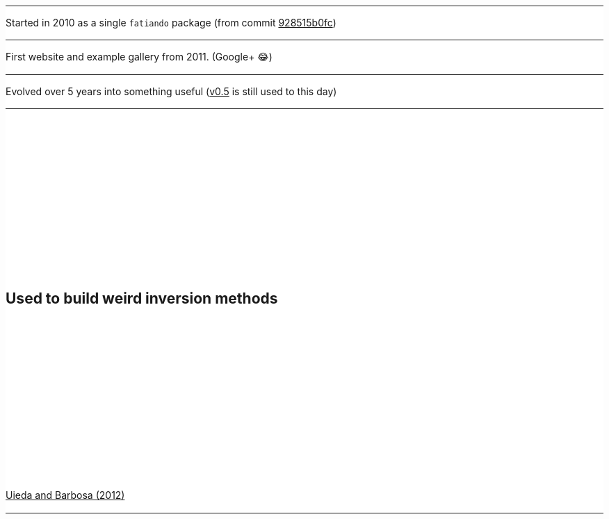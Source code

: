 </div>

</div>
</div>

---



<div class="r-stretch bottom-right bottom-dark">

Started in 2010 as a single `fatiando` package (from commit
[928515b0fc](https://github.com/fatiando/fatiando/commit/928515b0fcfdccecbc4f661ed2469390ef43ec1d))

</div>

---



<div class="r-stretch bottom-right bottom-dark">

First website and example gallery from 2011. (Google+ &#x1f602;)

</div>

---



<div class="r-stretch bottom-right bottom-dark">

Evolved over 5 years into something useful
([v0.5](https://www.fatiando.org/v0.5/index.html) is still used to this day)

</div>

---

<div class="container">
<div class="col-large">
<video width="100%" muted data-autoplay>
<source data-src="video/planting-inversion.mp4" type="video/mp4"/>
</video>
</div>
<div class="col-small">

<div style="margin-top: 30%;">

## Used to build weird inversion methods

</div>

<div class="bottom-right" style="margin-top: 30%">

[Uieda and Barbosa (2012)](https://doi.org/10.1190/geo2011-0388.1)

</div>

</div>
</div>

---